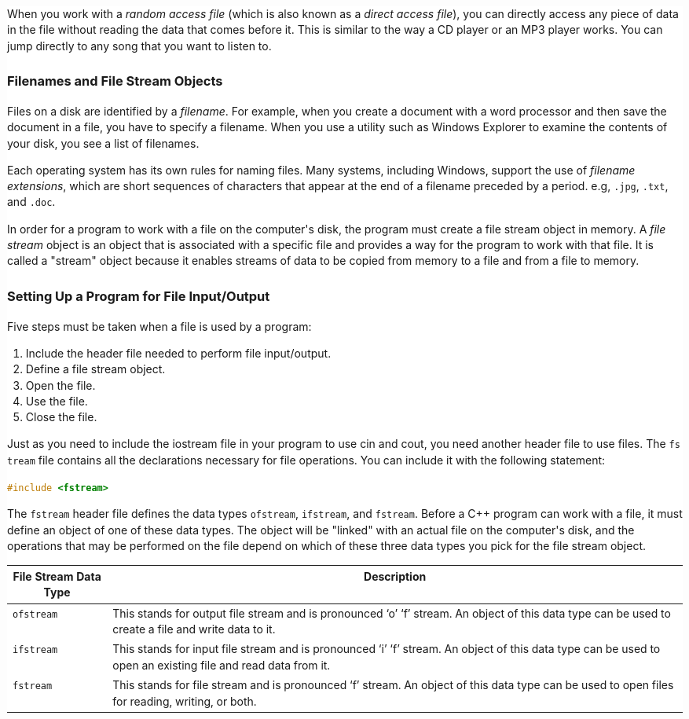 When you work with a _random access file_ (which is also known as a _direct
access file_), you can directly access any piece of data in the file without
reading the data that comes before it. This is similar to the way a CD player or
an MP3 player works. You can jump directly to any song that you want to listen
to.

### Filenames and File Stream Objects

Files on a disk are identified by a _filename_. For example, when you create a
document with a word processor and then save the document in a file, you have to
specify a filename. When you use a utility such as Windows Explorer to examine
the contents of your disk, you see a list of filenames.

Each operating system has its own rules for naming files. Many systems,
including Windows, support the use of _filename extensions_, which are short
sequences of characters that appear at the end of a filename preceded by a
period. e.g, `.jpg`, `.txt`, and `.doc`.

In order for a program to work with a file on the computer's disk, the program
must create a file stream object in memory. A _file stream_ object is an object
that is associated with a specific file and provides a way for the program to
work with that file. It is called a "stream" object because it enables streams
of data to be copied from memory to a file and from a file to memory.

### Setting Up a Program for File Input/Output

Five steps must be taken when a file is used by a program:

1. Include the header file needed to perform file input/output.
2. Define a file stream object.
3. Open the file.
4. Use the file.
5. Close the file.

Just as you need to include the iostream file in your program to use cin and
cout, you need another header file to use files. The `fstream` file contains all
the declarations necessary for file operations. You can include it with the
following statement:

```cpp
#include <fstream>
```


The `fstream` header file defines the data types `ofstream`, `ifstream`, and
`fstream`. Before a C++ program can work with a file, it must define an object
of one of these data types. The object will be "linked" with an actual file on
the computer's disk, and the operations that may be performed on the file depend
on which of these three data types you pick for the file stream object.



<center>

| File Stream Data Type | Description                                                                                                                                                 |
|-----------------------|-------------------------------------------------------------------------------------------------------------------------------------------------------------|
| `ofstream`            | This stands for output file stream and is pronounced ‘o’ ‘f’ stream. An object of this data type can be used to create a file and write data to it.         |
| `ifstream`            | This stands for input file stream and is pronounced ‘i’ ‘f’ stream. An object of this data type can be used to open an existing file and read data from it. |
| `fstream`             | This stands for file stream and is pronounced ‘f’ stream. An object of this data type can be used to open files for reading, writing, or both.              |

